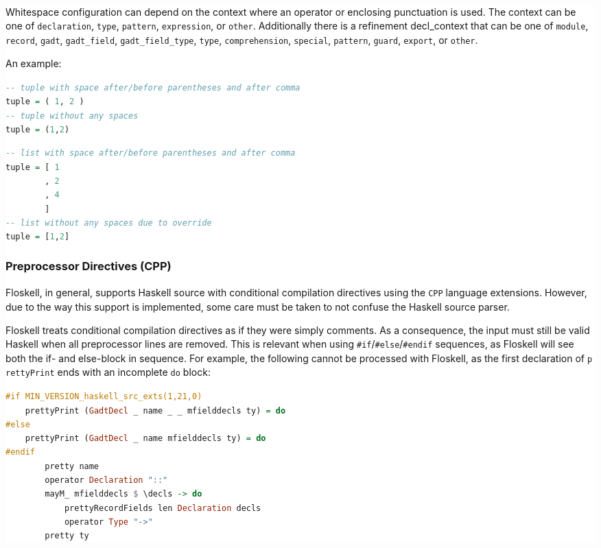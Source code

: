 Whitespace configuration can depend on the context where an operator
or enclosing punctuation is used.  The context can be one of
`declaration`, `type`, `pattern`, `expression`, or `other`.
Additionally there is a refinement decl_context that can be one of
`module`, `record`, `gadt`, `gadt_field`, `gadt_field_type`, 
`type`, `comprehension`, `special`, `pattern`, `guard`, `export`, or `other`.


An example:

```haskell
-- tuple with space after/before parentheses and after comma
tuple = ( 1, 2 )
-- tuple without any spaces
tuple = (1,2)
```

```haskell
-- list with space after/before parentheses and after comma
tuple = [ 1
        , 2
        , 4
        ]
-- list without any spaces due to override
tuple = [1,2]
```

### Preprocessor Directives (CPP)

Floskell, in general, supports Haskell source with conditional
compilation directives using the `CPP` language extensions.  However,
due to the way this support is implemented, some care must be taken to
not confuse the Haskell source parser.

Floskell treats conditional compilation directives as if they were
simply comments.  As a consequence, the input must still be valid
Haskell when all preprocessor lines are removed.  This is relevant
when using `#if`/`#else`/`#endif` sequences, as Floskell will see both
the if- and else-block in sequence.  For example, the following cannot
be processed with Floskell, as the first declaration of `prettyPrint`
ends with an incomplete `do` block:

```haskell
#if MIN_VERSION_haskell_src_exts(1,21,0)
    prettyPrint (GadtDecl _ name _ _ mfielddecls ty) = do
#else
    prettyPrint (GadtDecl _ name mfielddecls ty) = do
#endif
        pretty name
        operator Declaration "::"
        mayM_ mfielddecls $ \decls -> do
            prettyRecordFields len Declaration decls
            operator Type "->"
        pretty ty
```
